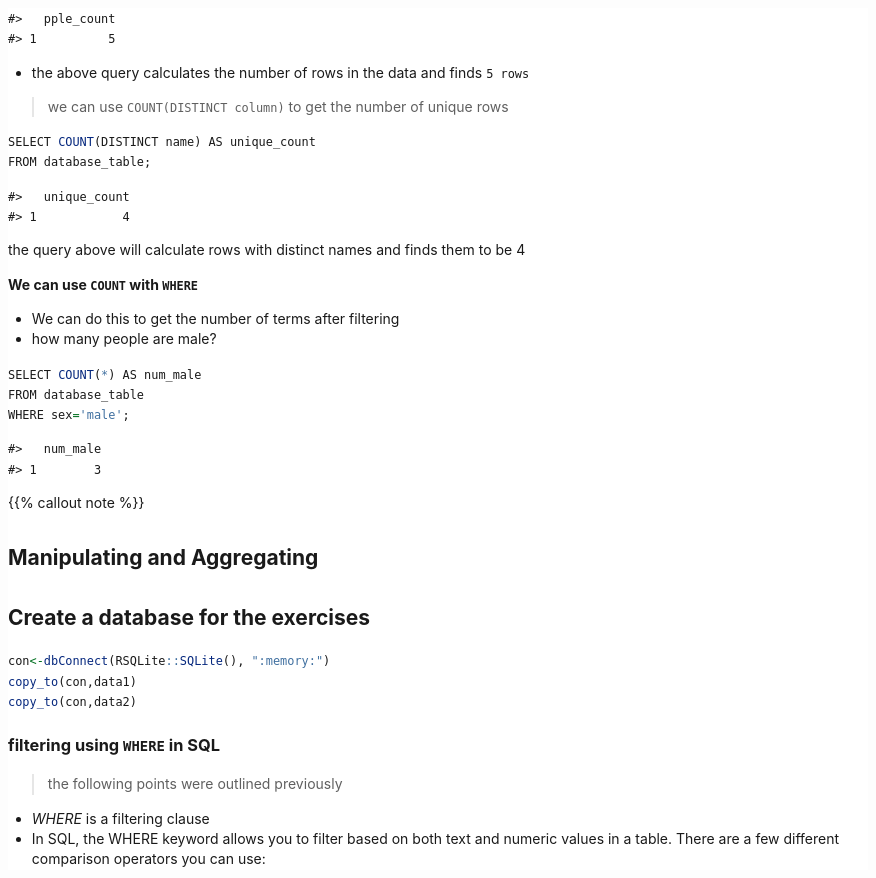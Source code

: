 
```
#>   pple_count
#> 1          5
```

+ the above query calculates the number of rows in the data and finds `5 rows`
 
> we can use `COUNT(DISTINCT column)` to get the number of unique rows


```r
SELECT COUNT(DISTINCT name) AS unique_count
FROM database_table;
```


```
#>   unique_count
#> 1            4
```
the query above will calculate rows with distinct names and finds them to be 4

**We can use `COUNT` with `WHERE`**

+ We can do this to get the number of terms after filtering
+ how many people are male?


```r
SELECT COUNT(*) AS num_male
FROM database_table
WHERE sex='male';
```


```
#>   num_male
#> 1        3
```

{{% callout note %}}

## Manipulating and Aggregating



## Create a database for the exercises


```r
con<-dbConnect(RSQLite::SQLite(), ":memory:")
copy_to(con,data1)
copy_to(con,data2)
```

### filtering using `WHERE` in SQL

> the following points were outlined previously

+ *WHERE* is a filtering clause
+ In SQL, the WHERE keyword allows you to filter based on both text and numeric values in a table. There are a few different comparison operators you can use:
